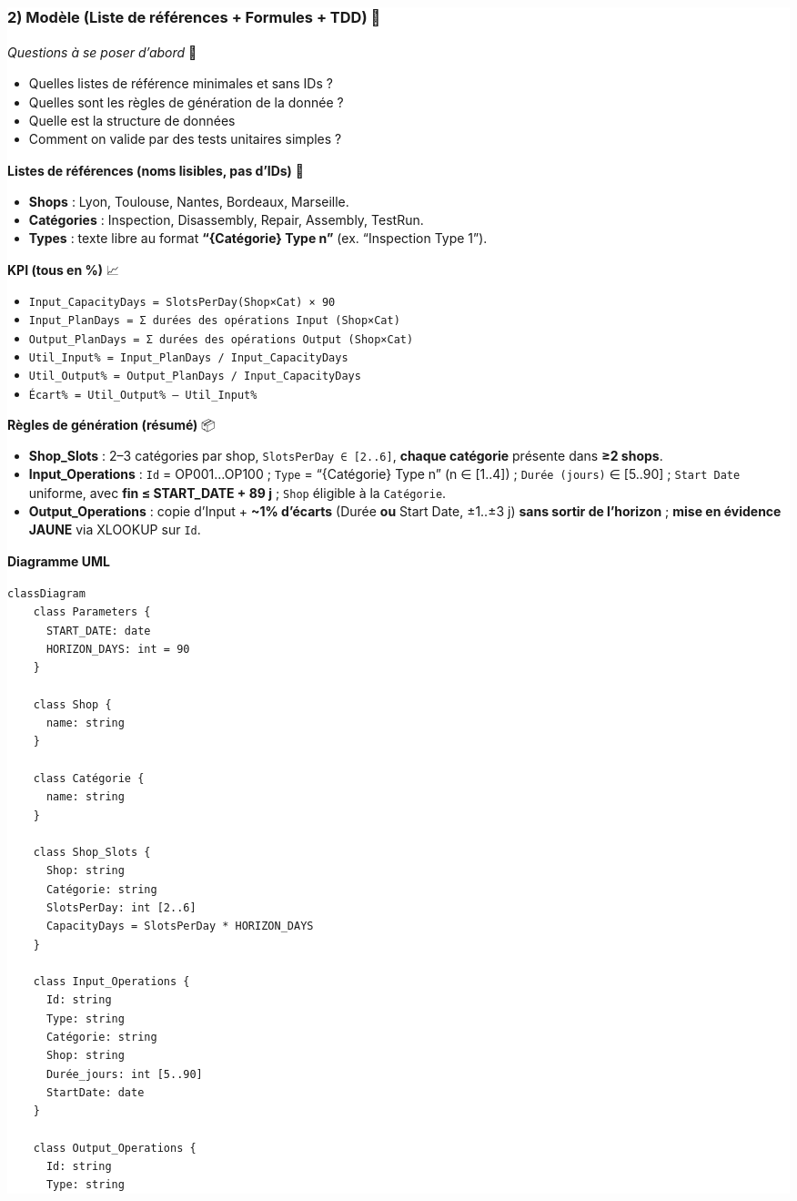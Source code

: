 ### 2) Modèle (Liste de références + Formules + TDD) 🧠
*Questions à se poser d’abord* 📝 
- Quelles listes de référence minimales et sans IDs ?
- Quelles sont les règles de génération de la donnée ?
- Quelle est la structure de données 
- Comment on valide par des tests unitaires simples ?


**Listes de références (noms lisibles, pas d’IDs)** 📇  
- **Shops** : Lyon, Toulouse, Nantes, Bordeaux, Marseille.  
- **Catégories** : Inspection, Disassembly, Repair, Assembly, TestRun.  
- **Types** : texte libre au format **“{Catégorie} Type n”** (ex. “Inspection Type 1”).

**KPI (tous en %)** 📈  
- `Input_CapacityDays = SlotsPerDay(Shop×Cat) × 90`  
- `Input_PlanDays = Σ durées des opérations Input (Shop×Cat)`  
- `Output_PlanDays = Σ durées des opérations Output (Shop×Cat)`  
- `Util_Input% = Input_PlanDays / Input_CapacityDays`  
- `Util_Output% = Output_PlanDays / Input_CapacityDays`  
- `Écart% = Util_Output% – Util_Input%`

**Règles de génération (résumé)** 📦  
- **Shop_Slots** : 2–3 catégories par shop, `SlotsPerDay ∈ [2..6]`, **chaque catégorie** présente dans **≥2 shops**.  
- **Input_Operations** : `Id` = OP001…OP100 ; `Type` = “{Catégorie} Type n” (n ∈ [1..4]) ; `Durée (jours)` ∈ [5..90] ; `Start Date` uniforme, avec **fin ≤ START_DATE + 89 j** ; `Shop` éligible à la `Catégorie`.  
- **Output_Operations** : copie d’Input + **~1% d’écarts** (Durée **ou** Start Date, ±1..±3 j) **sans sortir de l’horizon** ; **mise en évidence JAUNE** via XLOOKUP sur `Id`.

**Diagramme UML**  
```mermaid
classDiagram
    class Parameters {
      START_DATE: date
      HORIZON_DAYS: int = 90
    }

    class Shop {
      name: string
    }

    class Catégorie {
      name: string
    }

    class Shop_Slots {
      Shop: string
      Catégorie: string
      SlotsPerDay: int [2..6]
      CapacityDays = SlotsPerDay * HORIZON_DAYS
    }

    class Input_Operations {
      Id: string
      Type: string
      Catégorie: string
      Shop: string
      Durée_jours: int [5..90]
      StartDate: date
    }

    class Output_Operations {
      Id: string
      Type: string
```